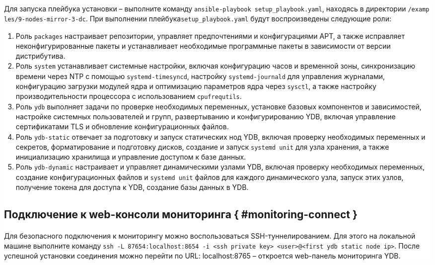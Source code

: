 Для запуска плейбука установки – выполните команду `ansible-playbook setup_playbook.yaml`, находясь в директории `/examples/9-nodes-mirror-3-dc`. При выполнении плейбука`setup_playbook.yaml` будут воспроизведены следующие роли:
1. Роль `packages` настраивает репозитории, управляет предпочтениями и конфигурациями APT, а также исправляет неконфигурированные пакеты и устанавливает необходимые программные пакеты в зависимости от версии дистрибутива.
2. Роль `system` устанавливает системные настройки, включая конфигурацию часов и временной зоны, синхронизацию времени через NTP с помощью `systemd-timesyncd`, настройку `systemd-journald` для управления журналами, конфигурацию загрузки модулей ядра и оптимизацию параметров ядра через `sysctl`, а также настройку производительности процессора с использованием `cpufrequtils`.
3. Роль `ydb` выполняет задачи по проверке необходимых переменных, установке базовых компонентов и зависимостей, настройке системных пользователей и групп, развертыванию и конфигурированию YDB, включая управление сертификатами TLS и обновление конфигурационных файлов.
4. Роль `ydb-static` отвечает за подготовку и запуск статических нод YDB, включая проверку необходимых переменных и секретов, форматирование и подготовку дисков, создание и запуск `systemd unit` для узла хранения, а также инициализацию хранилища и управление доступом к базе данных.
5. Роль `ydb-dynamic` настраивает и управляет динамическими узлами YDB, включая проверку необходимых переменных, создание конфигурационных файлов и `systemd unit` файлов для каждого динамического узла, запуск этих узлов, получение токена для доступа к YDB, создание базы данных в YDB.
  
## Подключение к web-консоли мониторинга { #monitoring-connect }

Для безопасного подключения к мониторингу можно воспользоваться SSH-туннелированием. Для этого на локальной машине выполните команду `ssh -L 87654:localhost:8654 -i <ssh private key> <user>@<first ydb static node ip>`. После успешной установки соединения можно перейти по URL: localhost:8765 – откроется web-панель мониторинга YDB.
